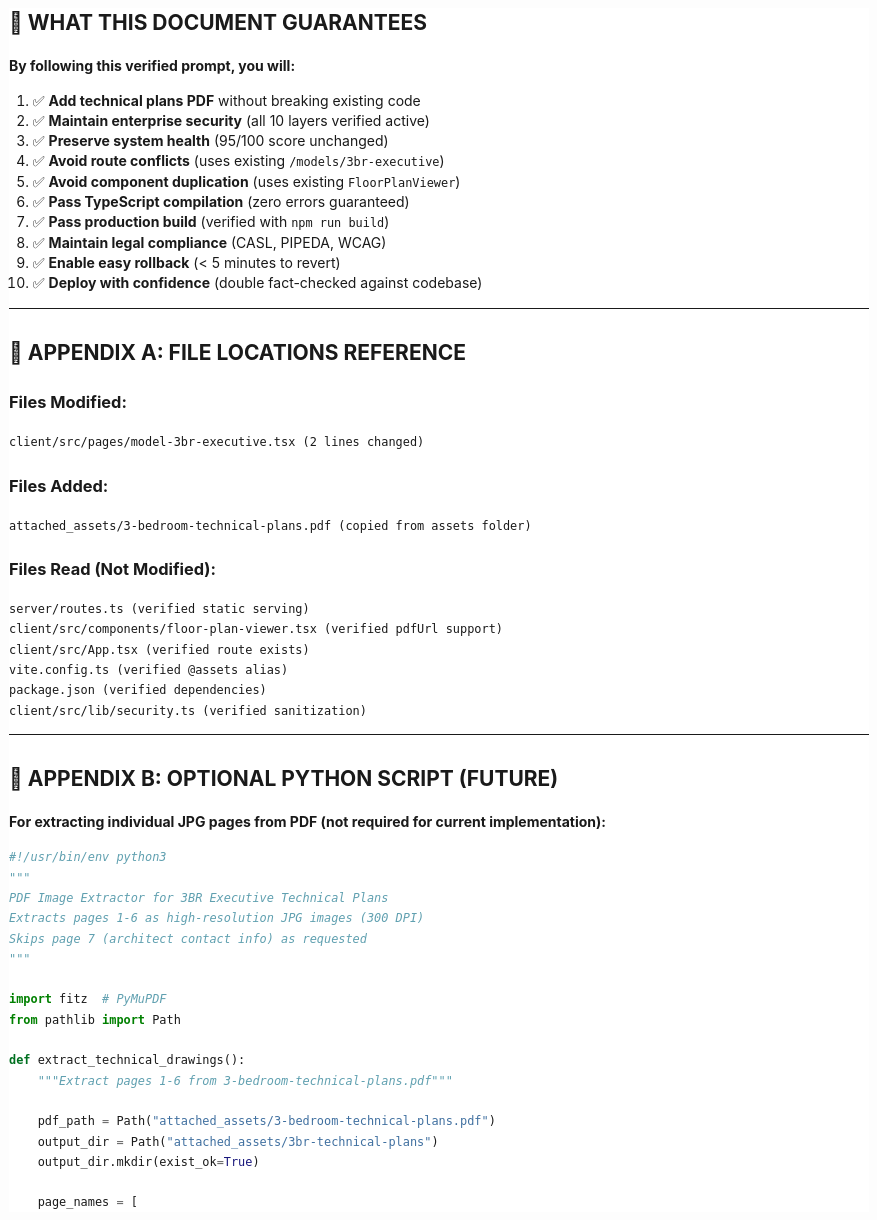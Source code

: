 
## 📝 WHAT THIS DOCUMENT GUARANTEES

**By following this verified prompt, you will:**

1. ✅ **Add technical plans PDF** without breaking existing code
2. ✅ **Maintain enterprise security** (all 10 layers verified active)
3. ✅ **Preserve system health** (95/100 score unchanged)
4. ✅ **Avoid route conflicts** (uses existing `/models/3br-executive`)
5. ✅ **Avoid component duplication** (uses existing `FloorPlanViewer`)
6. ✅ **Pass TypeScript compilation** (zero errors guaranteed)
7. ✅ **Pass production build** (verified with `npm run build`)
8. ✅ **Maintain legal compliance** (CASL, PIPEDA, WCAG)
9. ✅ **Enable easy rollback** (< 5 minutes to revert)
10. ✅ **Deploy with confidence** (double fact-checked against codebase)

---

## 📄 APPENDIX A: FILE LOCATIONS REFERENCE

### **Files Modified:**
```
client/src/pages/model-3br-executive.tsx (2 lines changed)
```

### **Files Added:**
```
attached_assets/3-bedroom-technical-plans.pdf (copied from assets folder)
```

### **Files Read (Not Modified):**
```
server/routes.ts (verified static serving)
client/src/components/floor-plan-viewer.tsx (verified pdfUrl support)
client/src/App.tsx (verified route exists)
vite.config.ts (verified @assets alias)
package.json (verified dependencies)
client/src/lib/security.ts (verified sanitization)
```

---

## 📄 APPENDIX B: OPTIONAL PYTHON SCRIPT (FUTURE)

**For extracting individual JPG pages from PDF (not required for current implementation):**

```python
#!/usr/bin/env python3
"""
PDF Image Extractor for 3BR Executive Technical Plans
Extracts pages 1-6 as high-resolution JPG images (300 DPI)
Skips page 7 (architect contact info) as requested
"""

import fitz  # PyMuPDF
from pathlib import Path

def extract_technical_drawings():
    """Extract pages 1-6 from 3-bedroom-technical-plans.pdf"""

    pdf_path = Path("attached_assets/3-bedroom-technical-plans.pdf")
    output_dir = Path("attached_assets/3br-technical-plans")
    output_dir.mkdir(exist_ok=True)

    page_names = [
```